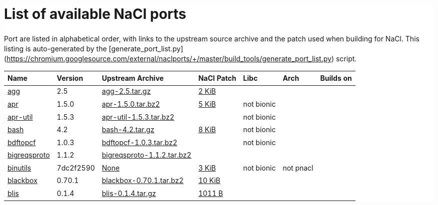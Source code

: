 # List of available NaCl ports

Port are listed in alphabetical order, with links to the upstream source archive
and the patch used when building for NaCl. This listing is auto-generated by the
[generate\_port\_list.py]
(https://chromium.googlesource.com/external/naclports/+/master/build_tools/generate_port_list.py)
script.

**Name**                                                                                                                                | **Version**                   | **Upstream Archive**                                                                                                                               | **NaCl Patch**                                                                                                      | **Libc**    | **Arch**         | **Builds on**
:-------------------------------------------------------------------------------------------------------------------------------------- | :---------------------------- | :------------------------------------------------------------------------------------------------------------------------------------------------- | :------------------------------------------------------------------------------------------------------------------ | :---------- | :--------------- | :------------
[agg](https://chromium.googlesource.com/external/naclports/+/master/ports/agg)                                                          | 2.5                           | [agg-2.5.tar.gz](http://www.antigrain.com/agg-2.5.tar.gz)                                                                                          | [2 KiB](https://chromium.googlesource.com/external/naclports/+/master/ports/agg/nacl.patch)                         |             |                  |
[apr](https://chromium.googlesource.com/external/naclports/+/master/ports/apr)                                                          | 1.5.0                         | [apr-1.5.0.tar.bz2](http://apache.mirrors.pair.com/apr/apr-1.5.0.tar.bz2)                                                                          | [5 KiB](https://chromium.googlesource.com/external/naclports/+/master/ports/apr/nacl.patch)                         | not bionic  |                  |
[apr-util](https://chromium.googlesource.com/external/naclports/+/master/ports/apr-util)                                                | 1.5.3                         | [apr-util-1.5.3.tar.bz2](http://apache.mirrors.pair.com/apr/apr-util-1.5.3.tar.bz2)                                                                |                                                                                                                     | not bionic  |                  |
[bash](https://chromium.googlesource.com/external/naclports/+/master/ports/bash)                                                        | 4.2                           | [bash-4.2.tar.gz](http://ftp.gnu.org/gnu/bash/bash-4.2.tar.gz)                                                                                     | [8 KiB](https://chromium.googlesource.com/external/naclports/+/master/ports/bash/nacl.patch)                        | not bionic  |                  |
[bdftopcf](https://chromium.googlesource.com/external/naclports/+/master/ports/bdftopcf)                                                | 1.0.3                         | [bdftopcf-1.0.3.tar.bz2](http://www.x.org/releases/X11R7.7/src/everything/bdftopcf-1.0.3.tar.bz2)                                                  |                                                                                                                     | not bionic  |                  |
[bigreqsproto](https://chromium.googlesource.com/external/naclports/+/master/ports/bigreqsproto)                                        | 1.1.2                         | [bigreqsproto-1.1.2.tar.bz2](http://www.x.org/releases/X11R7.7/src/everything/bigreqsproto-1.1.2.tar.bz2)                                          |                                                                                                                     |             |                  |
[binutils](https://chromium.googlesource.com/external/naclports/+/master/ports/binutils)                                                | 7dc2f2590                     | [None](https://chromium.googlesource.com/native_client/nacl-binutils.git@7dc2f2590)                                                                | [3 KiB](https://chromium.googlesource.com/external/naclports/+/master/ports/binutils/nacl.patch)                    | not bionic  | not pnacl        |
[blackbox](https://chromium.googlesource.com/external/naclports/+/master/ports/blackbox)                                                | 0.70.1                        | [blackbox-0.70.1.tar.bz2](http://download.sf.net/blackboxwm/blackboxwm/Blackbox%200.70.1/blackbox-0.70.1.tar.bz2)                                  | [10 KiB](https://chromium.googlesource.com/external/naclports/+/master/ports/blackbox/nacl.patch)                   |             |                  |
[blis](https://chromium.googlesource.com/external/naclports/+/master/ports/blis)                                                        | 0.1.4                         | [blis-0.1.4.tar.gz](http://github.com/flame/blis/archive/0.1.4/blis-0.1.4.tar.gz)                                                                  | [1011 B](https://chromium.googlesource.com/external/naclports/+/master/ports/blis/nacl.patch)                       |             |                  |